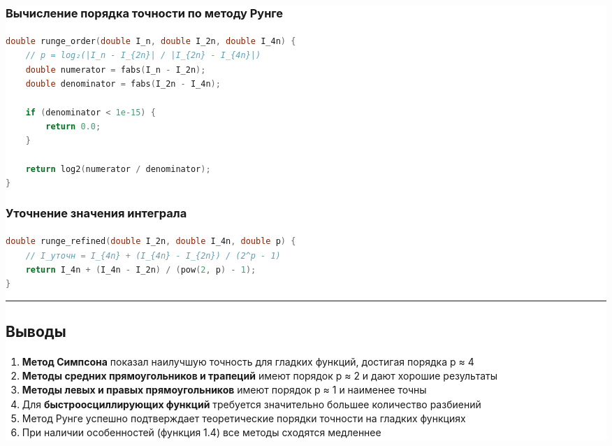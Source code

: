 ### Вычисление порядка точности по методу Рунге

```c
double runge_order(double I_n, double I_2n, double I_4n) {
    // p = log₂(|I_n - I_{2n}| / |I_{2n} - I_{4n}|)
    double numerator = fabs(I_n - I_2n);
    double denominator = fabs(I_2n - I_4n);
    
    if (denominator < 1e-15) {
        return 0.0;
    }
    
    return log2(numerator / denominator);
}
```

### Уточнение значения интеграла
```c
double runge_refined(double I_2n, double I_4n, double p) {
    // I_уточн = I_{4n} + (I_{4n} - I_{2n}) / (2^p - 1)
    return I_4n + (I_4n - I_2n) / (pow(2, p) - 1);
}
```

---

## Выводы

1. **Метод Симпсона** показал наилучшую точность для гладких функций, достигая порядка p ≈ 4
2. **Методы средних прямоугольников и трапеций** имеют порядок p ≈ 2 и дают хорошие результаты
3. **Методы левых и правых прямоугольников** имеют порядок p ≈ 1 и наименее точны
4. Для **быстроосциллирующих функций** требуется значительно большее количество разбиений
5. Метод Рунге успешно подтверждает теоретические порядки точности на гладких функциях
6. При наличии особенностей (функция 1.4) все методы сходятся медленнее